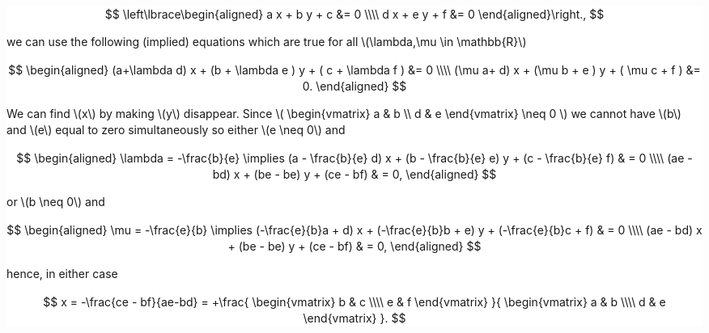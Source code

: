 $$
\left\lbrace\begin{aligned}
a x + b y + c &= 0
\\\\ d x + e y + f &= 0
\end{aligned}\right.,
$$

we can use the following (implied) equations which are true for all
\\(\lambda,\mu \in \mathbb{R}\\)

$$
\begin{aligned}
(a+\lambda d) x + (b + \lambda e ) y + ( c + \lambda f ) &= 0
\\\\ (\mu a+ d) x + (\mu b +  e ) y + ( \mu c + f ) &= 0.
\end{aligned}
$$

We can find \\(x\\) by making \\(y\\) disappear. Since \\(
\begin{vmatrix}
a & b
\\\\ d & e
\end{vmatrix} \neq 0 \\) we cannot have \\(b\\) and \\(e\\) equal to zero
simultaneously so either \\(e \neq 0\\) and

$$
\begin{aligned}
\lambda = -\frac{b}{e} \implies
(a - \frac{b}{e} d) x +
(b - \frac{b}{e} e) y +
(c - \frac{b}{e} f) & = 0
\\\\ (ae - bd) x +
(be - be) y +
(ce - bf) & = 0,
\end{aligned}
$$

or \\(b \neq 0\\) and

$$
\begin{aligned}
\mu = -\frac{e}{b} \implies
(-\frac{e}{b}a + d) x +
(-\frac{e}{b}b + e) y +
(-\frac{e}{b}c + f) & = 0
\\\\ (ae - bd) x +
(be - be) y +
(ce - bf) & = 0,
\end{aligned}
$$

hence, in either case

$$
x = -\frac{ce - bf}{ae-bd}
= +\frac{
\begin{vmatrix}
b & c
\\\\ e & f
\end{vmatrix}
}{
\begin{vmatrix}
a & b
\\\\ d & e
\end{vmatrix}
}.
$$
